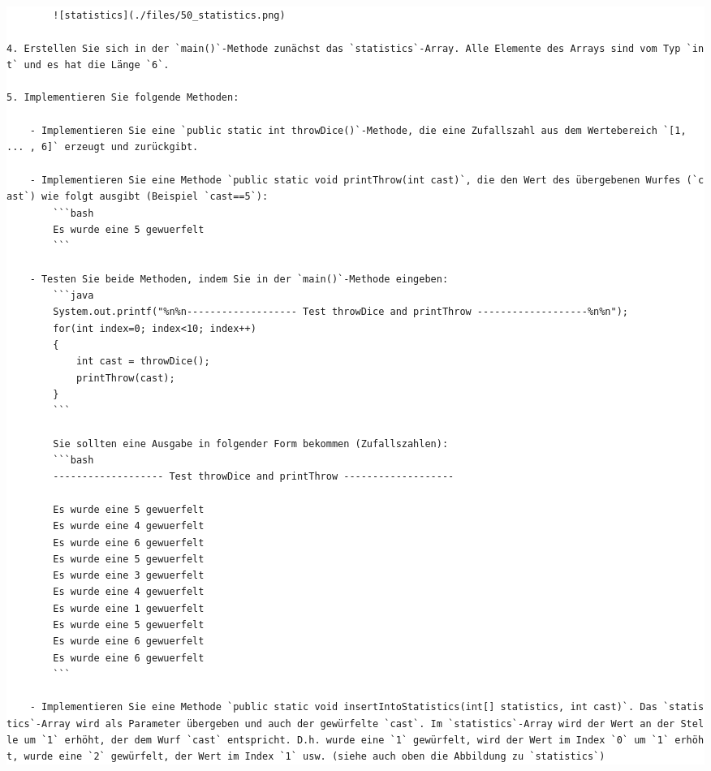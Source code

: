 			![statistics](./files/50_statistics.png)

	4. Erstellen Sie sich in der `main()`-Methode zunächst das `statistics`-Array. Alle Elemente des Arrays sind vom Typ `int` und es hat die Länge `6`. 

	5. Implementieren Sie folgende Methoden: 

		- Implementieren Sie eine `public static int throwDice()`-Methode, die eine Zufallszahl aus dem Wertebereich `[1, ... , 6]` erzeugt und zurückgibt.
		
		- Implementieren Sie eine Methode `public static void printThrow(int cast)`, die den Wert des übergebenen Wurfes (`cast`) wie folgt ausgibt (Beispiel `cast==5`):
			```bash
			Es wurde eine 5 gewuerfelt
			```
		
		- Testen Sie beide Methoden, indem Sie in der `main()`-Methode eingeben:
			```java
			System.out.printf("%n%n------------------- Test throwDice and printThrow -------------------%n%n");
			for(int index=0; index<10; index++)
			{
				int cast = throwDice();
				printThrow(cast);
			}
			```

			Sie sollten eine Ausgabe in folgender Form bekommen (Zufallszahlen):
			```bash		
			------------------- Test throwDice and printThrow -------------------

			Es wurde eine 5 gewuerfelt
			Es wurde eine 4 gewuerfelt
			Es wurde eine 6 gewuerfelt
			Es wurde eine 5 gewuerfelt
			Es wurde eine 3 gewuerfelt
			Es wurde eine 4 gewuerfelt
			Es wurde eine 1 gewuerfelt
			Es wurde eine 5 gewuerfelt
			Es wurde eine 6 gewuerfelt
			Es wurde eine 6 gewuerfelt
			```

		- Implementieren Sie eine Methode `public static void insertIntoStatistics(int[] statistics, int cast)`. Das `statistics`-Array wird als Parameter übergeben und auch der gewürfelte `cast`. Im `statistics`-Array wird der Wert an der Stelle um `1` erhöht, der dem Wurf `cast` entspricht. D.h. wurde eine `1` gewürfelt, wird der Wert im Index `0` um `1` erhöht, wurde eine `2` gewürfelt, der Wert im Index `1` usw. (siehe auch oben die Abbildung zu `statistics`)
